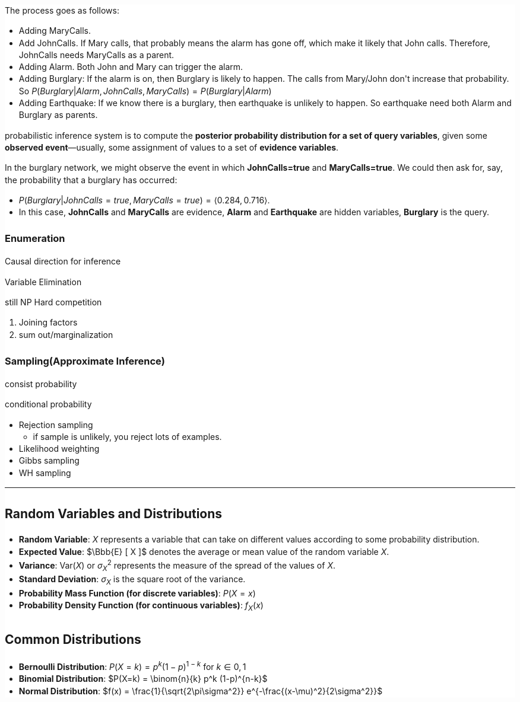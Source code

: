 The process goes as follows:
- Adding MaryCalls.
- Add JohnCalls. If Mary calls, that probably means the alarm has gone off, which make it likely that John calls. Therefore, JohnCalls needs MaryCalls as a parent.
- Adding Alarm. Both John and Mary can trigger the alarm.
- Adding Burglary: If the alarm is on, then Burglary is likely to happen. The calls from Mary/John don't increase that probability. So $P(Burglary|Alarm, JohnCalls, MaryCalls) = P(Burglary | Alarm)$
- Adding Earthquake: If we know there is a burglary, then earthquake is unlikely to happen. So earthquake need both Alarm and Burglary as parents.

probabilistic inference system is to compute the **posterior probability distribution for a set of query variables**, given some **observed event**—usually, some assignment of values to a set of **evidence variables**. 

In the burglary network, we might observe the event in which **JohnCalls=true** and **MaryCalls=true**. We could then ask for, say, the probability that a burglary has occurred:
- $P(Burglary | JohnCalls=true,MaryCalls=true) = ⟨0.284,0.716⟩$.
- In this case, **JohnCalls** and **MaryCalls** are evidence, **Alarm** and **Earthquake** are hidden variables, **Burglary** is the query.

### Enumeration


Causal direction for inference

Variable Elimination

still NP Hard competition 

1. Joining factors
2. sum out/marginalization 

### Sampling(Approximate Inference)

consist probability

conditional probability
- Rejection sampling
	- if sample is unlikely, you reject lots of examples.
- Likelihood weighting
- Gibbs sampling
- WH sampling

---
## Random Variables and Distributions

- **Random Variable**: $X$ represents a variable that can take on different values according to some probability distribution.
- **Expected Value**: $\Bbb{E} [ X ]$ denotes the average or mean value of the random variable $X$.
- **Variance**: $\text{Var}(X)$ or $\sigma^2_X$ represents the measure of the spread of the values of $X$.
- **Standard Deviation**: $\sigma_X$ is the square root of the variance.
- **Probability Mass Function (for discrete variables)**: $P(X=x)$
- **Probability Density Function (for continuous variables)**: $f_X(x)$
## Common Distributions 

- **Bernoulli Distribution**: $P(X=k) = p^k (1-p)^{1-k}$ for $k \in{0,1}$
- **Binomial Distribution**: $P(X=k) = \binom{n}{k} p^k (1-p)^{n-k}$
- **Normal Distribution**: $f(x) = \frac{1}{\sqrt{2\pi\sigma^2}} e^{-\frac{(x-\mu)^2}{2\sigma^2}}$
